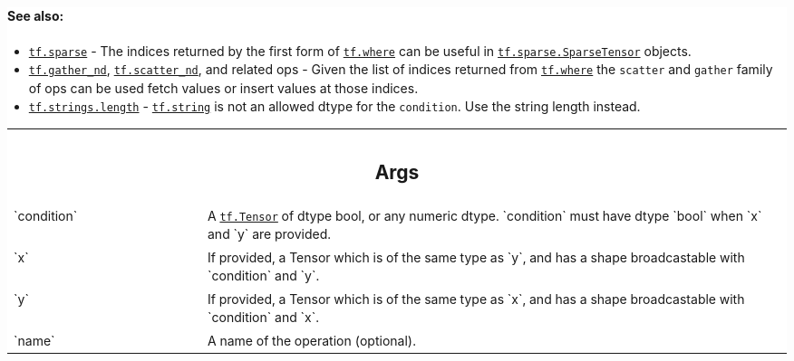 #### See also:



* <a href="../tf/sparse.md"><code>tf.sparse</code></a> - The indices returned by the first form of <a href="../tf/where.md"><code>tf.where</code></a> can be
   useful in <a href="../tf/sparse/SparseTensor.md"><code>tf.sparse.SparseTensor</code></a> objects.
* <a href="../tf/gather_nd.md"><code>tf.gather_nd</code></a>, <a href="../tf/scatter_nd.md"><code>tf.scatter_nd</code></a>, and related ops - Given the
  list of indices returned from <a href="../tf/where.md"><code>tf.where</code></a> the `scatter` and `gather` family
  of ops can be used fetch values or insert values at those indices.
* <a href="../tf/strings/length.md"><code>tf.strings.length</code></a> - <a href="../tf.md#string"><code>tf.string</code></a> is not an allowed dtype for the
  `condition`. Use the string length instead.


 <table class="responsive fixed orange">
<colgroup><col width="214px"><col></colgroup>
<tr><th colspan="2"><h2 class="add-link">Args</h2></th></tr>

<tr>
<td>
`condition`<a id="condition"></a>
</td>
<td>
A <a href="../tf/Tensor.md"><code>tf.Tensor</code></a> of dtype bool, or any numeric dtype. `condition`
must have dtype `bool` when `x` and `y` are provided.
</td>
</tr><tr>
<td>
`x`<a id="x"></a>
</td>
<td>
If provided, a Tensor which is of the same type as `y`, and has a shape
broadcastable with `condition` and `y`.
</td>
</tr><tr>
<td>
`y`<a id="y"></a>
</td>
<td>
If provided, a Tensor which is of the same type as `x`, and has a shape
broadcastable with `condition` and `x`.
</td>
</tr><tr>
<td>
`name`<a id="name"></a>
</td>
<td>
A name of the operation (optional).
</td>
</tr>
</table>
